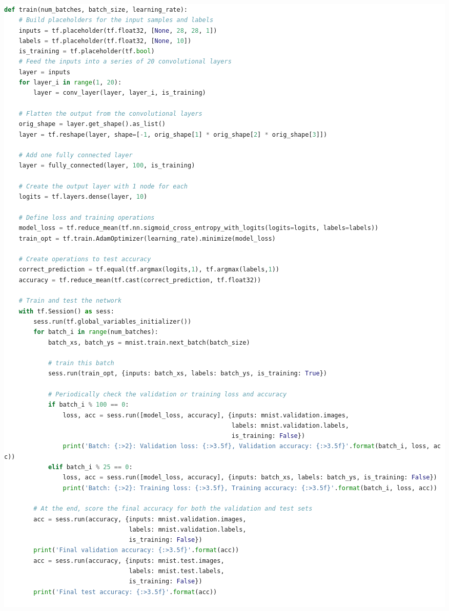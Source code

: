 
```python
def train(num_batches, batch_size, learning_rate):
    # Build placeholders for the input samples and labels 
    inputs = tf.placeholder(tf.float32, [None, 28, 28, 1])
    labels = tf.placeholder(tf.float32, [None, 10])
    is_training = tf.placeholder(tf.bool)
    # Feed the inputs into a series of 20 convolutional layers 
    layer = inputs
    for layer_i in range(1, 20):
        layer = conv_layer(layer, layer_i, is_training)

    # Flatten the output from the convolutional layers 
    orig_shape = layer.get_shape().as_list()
    layer = tf.reshape(layer, shape=[-1, orig_shape[1] * orig_shape[2] * orig_shape[3]])

    # Add one fully connected layer
    layer = fully_connected(layer, 100, is_training)

    # Create the output layer with 1 node for each 
    logits = tf.layers.dense(layer, 10)
    
    # Define loss and training operations
    model_loss = tf.reduce_mean(tf.nn.sigmoid_cross_entropy_with_logits(logits=logits, labels=labels))
    train_opt = tf.train.AdamOptimizer(learning_rate).minimize(model_loss)
    
    # Create operations to test accuracy
    correct_prediction = tf.equal(tf.argmax(logits,1), tf.argmax(labels,1))
    accuracy = tf.reduce_mean(tf.cast(correct_prediction, tf.float32))
    
    # Train and test the network
    with tf.Session() as sess:
        sess.run(tf.global_variables_initializer())
        for batch_i in range(num_batches):
            batch_xs, batch_ys = mnist.train.next_batch(batch_size)

            # train this batch
            sess.run(train_opt, {inputs: batch_xs, labels: batch_ys, is_training: True})
            
            # Periodically check the validation or training loss and accuracy
            if batch_i % 100 == 0:
                loss, acc = sess.run([model_loss, accuracy], {inputs: mnist.validation.images,
                                                              labels: mnist.validation.labels,
                                                              is_training: False})
                print('Batch: {:>2}: Validation loss: {:>3.5f}, Validation accuracy: {:>3.5f}'.format(batch_i, loss, acc))
            elif batch_i % 25 == 0:
                loss, acc = sess.run([model_loss, accuracy], {inputs: batch_xs, labels: batch_ys, is_training: False})
                print('Batch: {:>2}: Training loss: {:>3.5f}, Training accuracy: {:>3.5f}'.format(batch_i, loss, acc))

        # At the end, score the final accuracy for both the validation and test sets
        acc = sess.run(accuracy, {inputs: mnist.validation.images,
                                  labels: mnist.validation.labels,
                                  is_training: False})
        print('Final validation accuracy: {:>3.5f}'.format(acc))
        acc = sess.run(accuracy, {inputs: mnist.test.images,
                                  labels: mnist.test.labels,
                                  is_training: False})
        print('Final test accuracy: {:>3.5f}'.format(acc))
        
```
